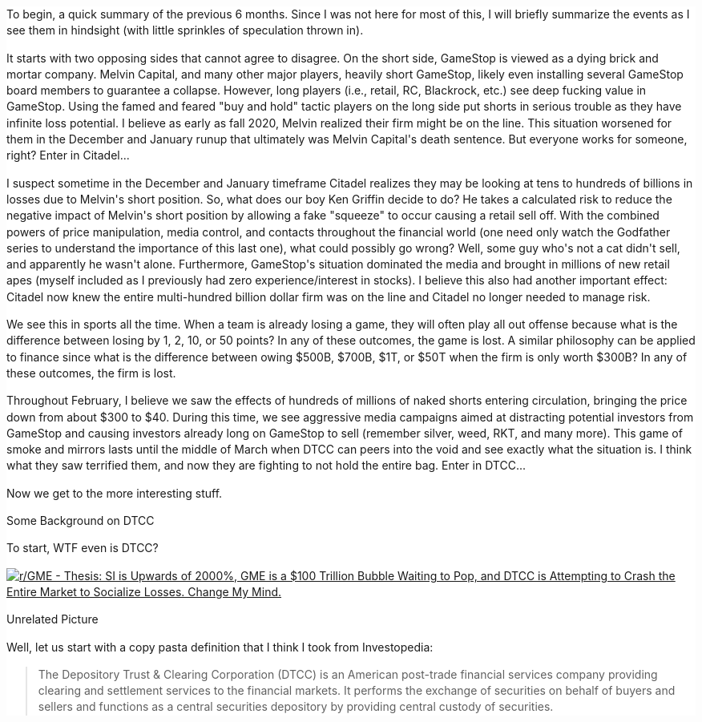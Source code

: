 To begin, a quick summary of the previous 6 months. Since I was not here for most of this, I will briefly summarize the events as I see them in hindsight (with little sprinkles of speculation thrown in).

It starts with two opposing sides that cannot agree to disagree. On the short side, GameStop is viewed as a dying brick and mortar company. Melvin Capital, and many other major players, heavily short GameStop, likely even installing several GameStop board members to guarantee a collapse. However, long players (i.e., retail, RC, Blackrock, etc.) see deep fucking value in GameStop. Using the famed and feared "buy and hold" tactic players on the long side put shorts in serious trouble as they have infinite loss potential. I believe as early as fall 2020, Melvin realized their firm might be on the line. This situation worsened for them in the December and January runup that ultimately was Melvin Capital's death sentence. But everyone works for someone, right? Enter in Citadel...

I suspect sometime in the December and January timeframe Citadel realizes they may be looking at tens to hundreds of billions in losses due to Melvin's short position. So, what does our boy Ken Griffin decide to do? He takes a calculated risk to reduce the negative impact of Melvin's short position by allowing a fake "squeeze" to occur causing a retail sell off. With the combined powers of price manipulation, media control, and contacts throughout the financial world (one need only watch the Godfather series to understand the importance of this last one), what could possibly go wrong? Well, some guy who's not a cat didn't sell, and apparently he wasn't alone. Furthermore, GameStop's situation dominated the media and brought in millions of new retail apes (myself included as I previously had zero experience/interest in stocks). I believe this also had another important effect: Citadel now knew the entire multi-hundred billion dollar firm was on the line and Citadel no longer needed to manage risk.

We see this in sports all the time. When a team is already losing a game, they will often play all out offense because what is the difference between losing by 1, 2, 10, or 50 points? In any of these outcomes, the game is lost. A similar philosophy can be applied to finance since what is the difference between owing $500B, $700B, $1T, or $50T when the firm is only worth $300B? In any of these outcomes, the firm is lost.

Throughout February, I believe we saw the effects of hundreds of millions of naked shorts entering circulation, bringing the price down from about $300 to $40. During this time, we see aggressive media campaigns aimed at distracting potential investors from GameStop and causing investors already long on GameStop to sell (remember silver, weed, RKT, and many more). This game of smoke and mirrors lasts until the middle of March when DTCC can peers into the void and see exactly what the situation is. I think what they saw terrified them, and now they are fighting to not hold the entire bag. Enter in DTCC...

Now we get to the more interesting stuff.

Some Background on DTCC

To start, WTF even is DTCC?

[![r/GME - Thesis: SI is Upwards of 2000%, GME is a $100 Trillion Bubble Waiting to Pop, and DTCC is Attempting to Crash the Entire Market to Socialize Losses. Change My Mind.](https://preview.redd.it/zyxa96wxnop61.png?width=624&format=png&auto=webp&s=b6669920d38be33dcb128517e814295192a136dc)](https://preview.redd.it/zyxa96wxnop61.png?width=624&format=png&auto=webp&s=b6669920d38be33dcb128517e814295192a136dc)

Unrelated Picture

Well, let us start with a copy pasta definition that I think I took from Investopedia:

> The Depository Trust & Clearing Corporation (DTCC) is an American post-trade financial services company providing clearing and settlement services to the financial markets. It performs the exchange of securities on behalf of buyers and sellers and functions as a central securities depository by providing central custody of securities.
